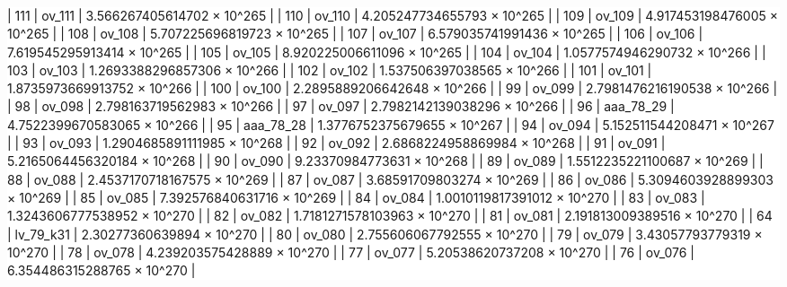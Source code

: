 | 111 | ov_111 | 3.566267405614702 × 10^265 |
| 110 | ov_110 | 4.205247734655793 × 10^265 |
| 109 | ov_109 | 4.917453198476005 × 10^265 |
| 108 | ov_108 | 5.707225696819723 × 10^265 |
| 107 | ov_107 | 6.579035741991436 × 10^265 |
| 106 | ov_106 | 7.619545295913414 × 10^265 |
| 105 | ov_105 | 8.920225006611096 × 10^265 |
| 104 | ov_104 | 1.0577574946290732 × 10^266 |
| 103 | ov_103 | 1.2693388296857306 × 10^266 |
| 102 | ov_102 | 1.537506397038565 × 10^266 |
| 101 | ov_101 | 1.8735973669913752 × 10^266 |
| 100 | ov_100 | 2.2895889206642648 × 10^266 |
| 99 | ov_099 | 2.7981476216190538 × 10^266 |
| 98 | ov_098 | 2.798163719562983 × 10^266 |
| 97 | ov_097 | 2.7982142139038296 × 10^266 |
| 96 | aaa_78_29 | 4.7522399670583065 × 10^266 |
| 95 | aaa_78_28 | 1.3776752375679655 × 10^267 |
| 94 | ov_094 | 5.152511544208471 × 10^267 |
| 93 | ov_093 | 1.2904685891111985 × 10^268 |
| 92 | ov_092 | 2.6868224958869984 × 10^268 |
| 91 | ov_091 | 5.2165064456320184 × 10^268 |
| 90 | ov_090 | 9.23370984773631 × 10^268 |
| 89 | ov_089 | 1.5512235221100687 × 10^269 |
| 88 | ov_088 | 2.4537170718167575 × 10^269 |
| 87 | ov_087 | 3.68591709803274 × 10^269 |
| 86 | ov_086 | 5.3094603928899303 × 10^269 |
| 85 | ov_085 | 7.392576840631716 × 10^269 |
| 84 | ov_084 | 1.0010119817391012 × 10^270 |
| 83 | ov_083 | 1.3243606777538952 × 10^270 |
| 82 | ov_082 | 1.7181271578103963 × 10^270 |
| 81 | ov_081 | 2.191813009389516 × 10^270 |
| 64 | lv_79_k31 | 2.30277360639894 × 10^270 |
| 80 | ov_080 | 2.755606067792555 × 10^270 |
| 79 | ov_079 | 3.43057793779319 × 10^270 |
| 78 | ov_078 | 4.239203575428889 × 10^270 |
| 77 | ov_077 | 5.20538620737208 × 10^270 |
| 76 | ov_076 | 6.354486315288765 × 10^270 |